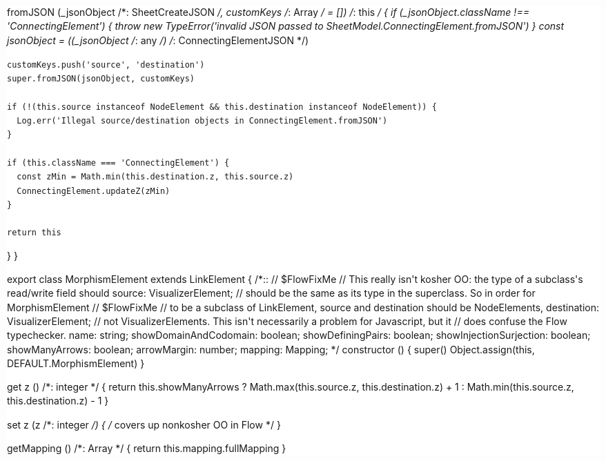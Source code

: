   fromJSON (_jsonObject /*: SheetCreateJSON */, customKeys /*: Array<string> */ = []) /*: this */ {
    if (_jsonObject.className !== 'ConnectingElement') {
      throw new TypeError('invalid JSON passed to SheetModel.ConnectingElement.fromJSON')
    }
    const jsonObject = ((_jsonObject /*: any */) /*: ConnectingElementJSON */)

    customKeys.push('source', 'destination')
    super.fromJSON(jsonObject, customKeys)

    if (!(this.source instanceof NodeElement && this.destination instanceof NodeElement)) {
      Log.err('Illegal source/destination objects in ConnectingElement.fromJSON')
    }

    if (this.className === 'ConnectingElement') {
      const zMin = Math.min(this.destination.z, this.source.z)
      ConnectingElement.updateZ(zMin)
    }

    return this
  }
}

export class MorphismElement extends LinkElement {
/*::
    // $FlowFixMe                   // This really isn't kosher OO: the type of a subclass's read/write field should
    source: VisualizerElement;      // should be the same as its type in the superclass. So in order for MorphismElement
    // $FlowFixMe                   // to be a subclass of LinkElement, source and destination should be NodeElements,
    destination: VisualizerElement; // not VisualizerElements. This isn't necessarily a problem for Javascript, but it
                                    // does confuse the Flow typechecker.
    name: string;
    showDomainAndCodomain: boolean;
    showDefiningPairs: boolean;
    showInjectionSurjection: boolean;
    showManyArrows: boolean;
    arrowMargin: number;
    mapping: Mapping;
 */
  constructor () {
    super()
    Object.assign(this, DEFAULT.MorphismElement)
  }

  get z () /*: integer */ {
    return this.showManyArrows
      ? Math.max(this.source.z, this.destination.z) + 1
      : Math.min(this.source.z, this.destination.z) - 1
  }

  set z (z /*: integer */) { /* covers up nonkosher OO in Flow */ }

  getMapping () /*: Array<groupElement> */ {
    return this.mapping.fullMapping
  }

